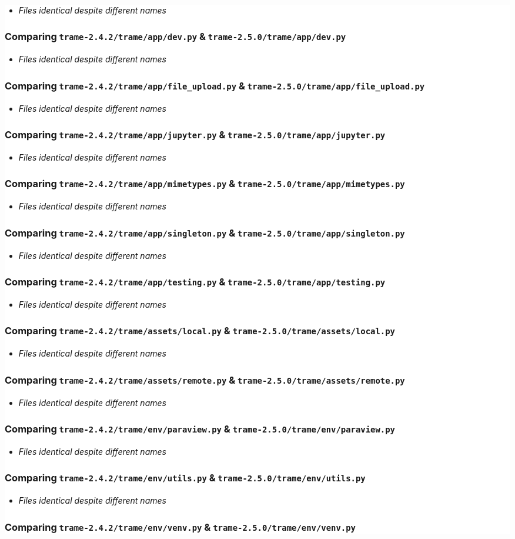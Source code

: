 * *Files identical despite different names*

### Comparing `trame-2.4.2/trame/app/dev.py` & `trame-2.5.0/trame/app/dev.py`

 * *Files identical despite different names*

### Comparing `trame-2.4.2/trame/app/file_upload.py` & `trame-2.5.0/trame/app/file_upload.py`

 * *Files identical despite different names*

### Comparing `trame-2.4.2/trame/app/jupyter.py` & `trame-2.5.0/trame/app/jupyter.py`

 * *Files identical despite different names*

### Comparing `trame-2.4.2/trame/app/mimetypes.py` & `trame-2.5.0/trame/app/mimetypes.py`

 * *Files identical despite different names*

### Comparing `trame-2.4.2/trame/app/singleton.py` & `trame-2.5.0/trame/app/singleton.py`

 * *Files identical despite different names*

### Comparing `trame-2.4.2/trame/app/testing.py` & `trame-2.5.0/trame/app/testing.py`

 * *Files identical despite different names*

### Comparing `trame-2.4.2/trame/assets/local.py` & `trame-2.5.0/trame/assets/local.py`

 * *Files identical despite different names*

### Comparing `trame-2.4.2/trame/assets/remote.py` & `trame-2.5.0/trame/assets/remote.py`

 * *Files identical despite different names*

### Comparing `trame-2.4.2/trame/env/paraview.py` & `trame-2.5.0/trame/env/paraview.py`

 * *Files identical despite different names*

### Comparing `trame-2.4.2/trame/env/utils.py` & `trame-2.5.0/trame/env/utils.py`

 * *Files identical despite different names*

### Comparing `trame-2.4.2/trame/env/venv.py` & `trame-2.5.0/trame/env/venv.py`
